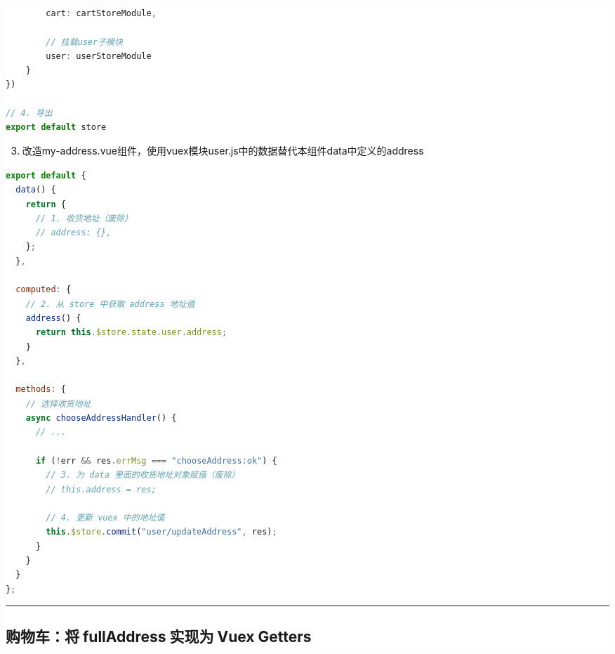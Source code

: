 ```js
        cart: cartStoreModule,

        // 挂载user子模块
        user: userStoreModule
    }
})

// 4. 导出
export default store
```



3. 改造my-address.vue组件，使用vuex模块user.js中的数据替代本组件data中定义的address

```js
export default {
  data() {
    return {
      // 1. 收货地址（废除）
      // address: {},
    };
  },

  computed: {
    // 2. 从 store 中获取 address 地址值
    address() {
      return this.$store.state.user.address;
    }
  },

  methods: {
    // 选择收货地址
    async chooseAddressHandler() {
      // ...
      
      if (!err && res.errMsg === "chooseAddress:ok") {
        // 3. 为 data 里面的收货地址对象赋值（废除）
        // this.address = res;

        // 4. 更新 vuex 中的地址值
        this.$store.commit("user/updateAddress", res);
      }
    }
  }
};
```



---



## 购物车：将 fullAddress 实现为 Vuex Getters
